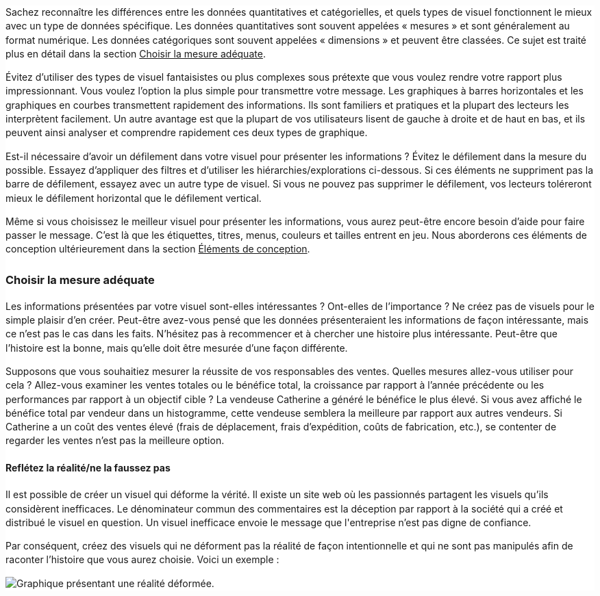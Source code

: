 Sachez reconnaître les différences entre les données quantitatives et catégorielles, et quels types de visuel fonctionnent le mieux avec un type de données spécifique. Les données quantitatives sont souvent appelées « mesures » et sont généralement au format numérique. Les données catégoriques sont souvent appelées « dimensions » et peuvent être classées. Ce sujet est traité plus en détail dans la section [Choisir la mesure adéquate](#choose-the-right-measure).

Évitez d’utiliser des types de visuel fantaisistes ou plus complexes sous prétexte que vous voulez rendre votre rapport plus impressionnant. Vous voulez l’option la plus simple pour transmettre votre message. Les graphiques à barres horizontales et les graphiques en courbes transmettent rapidement des informations. Ils sont familiers et pratiques et la plupart des lecteurs les interprètent facilement. Un autre avantage est que la plupart de vos utilisateurs lisent de gauche à droite et de haut en bas, et ils peuvent ainsi analyser et comprendre rapidement ces deux types de graphique.

Est-il nécessaire d’avoir un défilement dans votre visuel pour présenter les informations ? Évitez le défilement dans la mesure du possible. Essayez d’appliquer des filtres et d’utiliser les hiérarchies/explorations ci-dessous. Si ces éléments ne suppriment pas la barre de défilement, essayez avec un autre type de visuel. Si vous ne pouvez pas supprimer le défilement, vos lecteurs toléreront mieux le défilement horizontal que le défilement vertical.

Même si vous choisissez le meilleur visuel pour présenter les informations, vous aurez peut-être encore besoin d’aide pour faire passer le message. C’est là que les étiquettes, titres, menus, couleurs et tailles entrent en jeu. Nous aborderons ces éléments de conception ultérieurement dans la section [Éléments de conception](#design-elements).

### <a name="choose-the-right-measure"></a>Choisir la mesure adéquate

Les informations présentées par votre visuel sont-elles intéressantes ? Ont-elles de l’importance ? Ne créez pas de visuels pour le simple plaisir d’en créer. Peut-être avez-vous pensé que les données présenteraient les informations de façon intéressante, mais ce n’est pas le cas dans les faits. N’hésitez pas à recommencer et à chercher une histoire plus intéressante. Peut-être que l’histoire est la bonne, mais qu’elle doit être mesurée d’une façon différente.

Supposons que vous souhaitiez mesurer la réussite de vos responsables des ventes. Quelles mesures allez-vous utiliser pour cela ? Allez-vous examiner les ventes totales ou le bénéfice total, la croissance par rapport à l’année précédente ou les performances par rapport à un objectif cible ? La vendeuse Catherine a généré le bénéfice le plus élevé. Si vous avez affiché le bénéfice total par vendeur dans un histogramme, cette vendeuse semblera la meilleure par rapport aux autres vendeurs. Si Catherine a un coût des ventes élevé (frais de déplacement, frais d’expédition, coûts de fabrication, etc.), se contenter de regarder les ventes n’est pas la meilleure option.

#### <a name="reflect-reality-dont-distort-reality"></a>Reflétez la réalité/ne la faussez pas

Il est possible de créer un visuel qui déforme la vérité. Il existe un site web où les passionnés partagent les visuels qu’ils considèrent inefficaces. Le dénominateur commun des commentaires est la déception par rapport à la société qui a créé et distribué le visuel en question. Un visuel inefficace envoie le message que l'entreprise n’est pas digne de confiance.

Par conséquent, créez des visuels qui ne déforment pas la réalité de façon intentionnelle et qui ne sont pas manipulés afin de raconter l’histoire que vous aurez choisie. Voici un exemple :

![Graphique présentant une réalité déformée.](media/power-bi-visualization-best-practices/corp-success-distorted.png)
